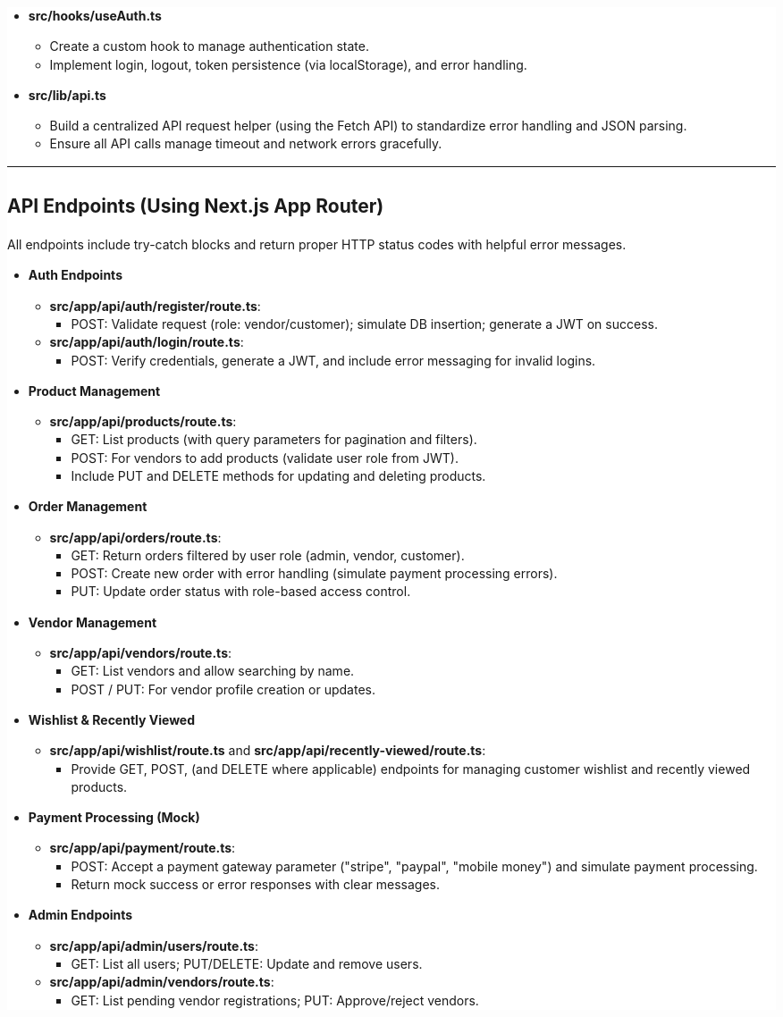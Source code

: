 - **src/hooks/useAuth.ts**  
  - Create a custom hook to manage authentication state.  
  - Implement login, logout, token persistence (via localStorage), and error handling.

- **src/lib/api.ts**  
  - Build a centralized API request helper (using the Fetch API) to standardize error handling and JSON parsing.  
  - Ensure all API calls manage timeout and network errors gracefully.

---

## API Endpoints (Using Next.js App Router)

All endpoints include try-catch blocks and return proper HTTP status codes with helpful error messages.

- **Auth Endpoints**  
  - **src/app/api/auth/register/route.ts**:  
    - POST: Validate request (role: vendor/customer); simulate DB insertion; generate a JWT on success.  
  - **src/app/api/auth/login/route.ts**:  
    - POST: Verify credentials, generate a JWT, and include error messaging for invalid logins.

- **Product Management**  
  - **src/app/api/products/route.ts**:  
    - GET: List products (with query parameters for pagination and filters).  
    - POST: For vendors to add products (validate user role from JWT).  
    - Include PUT and DELETE methods for updating and deleting products.

- **Order Management**  
  - **src/app/api/orders/route.ts**:  
    - GET: Return orders filtered by user role (admin, vendor, customer).  
    - POST: Create new order with error handling (simulate payment processing errors).  
    - PUT: Update order status with role-based access control.

- **Vendor Management**  
  - **src/app/api/vendors/route.ts**:  
    - GET: List vendors and allow searching by name.  
    - POST / PUT: For vendor profile creation or updates.

- **Wishlist & Recently Viewed**  
  - **src/app/api/wishlist/route.ts** and **src/app/api/recently-viewed/route.ts**:  
    - Provide GET, POST, (and DELETE where applicable) endpoints for managing customer wishlist and recently viewed products.

- **Payment Processing (Mock)**  
  - **src/app/api/payment/route.ts**:  
    - POST: Accept a payment gateway parameter ("stripe", "paypal", "mobile money") and simulate payment processing.  
    - Return mock success or error responses with clear messages.

- **Admin Endpoints**  
  - **src/app/api/admin/users/route.ts**:  
    - GET: List all users; PUT/DELETE: Update and remove users.  
  - **src/app/api/admin/vendors/route.ts**:  
    - GET: List pending vendor registrations; PUT: Approve/reject vendors.
